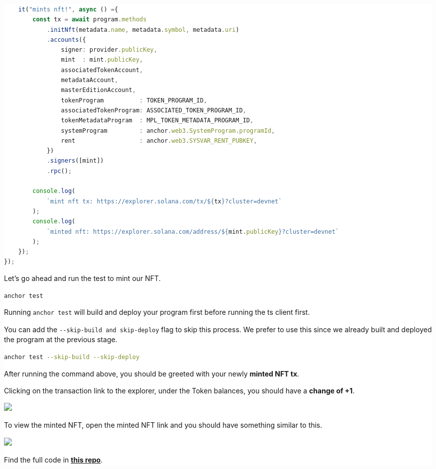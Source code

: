 ```typescript
	it("mints nft!", async () ={
		const tx = await program.methods
			.initNft(metadata.name, metadata.symbol, metadata.uri)
			.accounts({
				signer: provider.publicKey,
				mint  : mint.publicKey,
				associatedTokenAccount,
				metadataAccount,
				masterEditionAccount,
				tokenProgram          : TOKEN_PROGRAM_ID,
				associatedTokenProgram: ASSOCIATED_TOKEN_PROGRAM_ID,
				tokenMetadataProgram  : MPL_TOKEN_METADATA_PROGRAM_ID,
				systemProgram         : anchor.web3.SystemProgram.programId,
				rent                  : anchor.web3.SYSVAR_RENT_PUBKEY,
			})
			.signers([mint])
			.rpc();

		console.log(
			`mint nft tx: https://explorer.solana.com/tx/${tx}?cluster=devnet`
		);
		console.log(
			`minted nft: https://explorer.solana.com/address/${mint.publicKey}?cluster=devnet`
		);
	});
});
```

Let’s go ahead and run the test to mint our NFT.

```bash
anchor test
```

Running `anchor test` will build and deploy your program first before running the ts client first.

You can add the `--skip-build and skip-deploy` flag to skip this process. We prefer to use this since we already built and deployed the program at the previous stage.

```bash
anchor test --skip-build --skip-deploy
```

After running the command above, you should be greeted with your newly **minted NFT tx**.

Clicking on the transaction link to the explorer, under the Token balances, you should have a **change of +1**.

![](https://lh4.googleusercontent.com/qNtREA_fYQWrtki4YQjW_s3dH4qSHyJv4eveZTXbXeiAJpSBjPDVU-oW0Wl76OojTwtK6WotJxzDYfxVXMfUHuKSHf0AQ1QwA_moF3UpWnoUAWsaw8jNOkhRo5Lsm505HKDLRHqWzdLEeq86cZYpEZE)

To view the minted NFT, open the minted NFT link and you should have something similar to this.

![](https://lh4.googleusercontent.com/UamqX-sRLP8JgUSQLDi45_AbFGWDiIBr_as12P6OjSyZKdtpReTRHJfeVSWlhYYopwApMouPnSVfMDgYaNHHFtnyoRNgOtSSZ_fsqno2fsArWagSpMk0tXxyVfvK4oU9pXp2LY3XNwA_jOKA_rn8Q08)

Find the full code in [**this repo**](https://github.com/Calyptus-Learn/solana-nft-anchor).  
